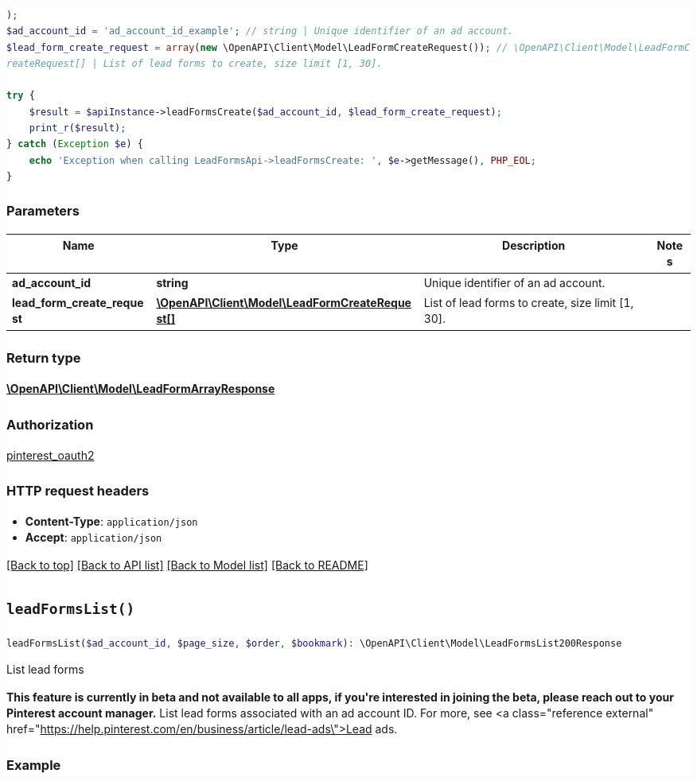 ```php
);
$ad_account_id = 'ad_account_id_example'; // string | Unique identifier of an ad account.
$lead_form_create_request = array(new \OpenAPI\Client\Model\LeadFormCreateRequest()); // \OpenAPI\Client\Model\LeadFormCreateRequest[] | List of lead forms to create, size limit [1, 30].

try {
    $result = $apiInstance->leadFormsCreate($ad_account_id, $lead_form_create_request);
    print_r($result);
} catch (Exception $e) {
    echo 'Exception when calling LeadFormsApi->leadFormsCreate: ', $e->getMessage(), PHP_EOL;
}
```

### Parameters

| Name | Type | Description  | Notes |
| ------------- | ------------- | ------------- | ------------- |
| **ad_account_id** | **string**| Unique identifier of an ad account. | |
| **lead_form_create_request** | [**\OpenAPI\Client\Model\LeadFormCreateRequest[]**](../Model/LeadFormCreateRequest.md)| List of lead forms to create, size limit [1, 30]. | |

### Return type

[**\OpenAPI\Client\Model\LeadFormArrayResponse**](../Model/LeadFormArrayResponse.md)

### Authorization

[pinterest_oauth2](../../README.md#pinterest_oauth2)

### HTTP request headers

- **Content-Type**: `application/json`
- **Accept**: `application/json`

[[Back to top]](#) [[Back to API list]](../../README.md#endpoints)
[[Back to Model list]](../../README.md#models)
[[Back to README]](../../README.md)

## `leadFormsList()`

```php
leadFormsList($ad_account_id, $page_size, $order, $bookmark): \OpenAPI\Client\Model\LeadFormsList200Response
```

List lead forms

<strong>This feature is currently in beta and not available to all apps, if you're interested in joining the beta, please reach out to your Pinterest account manager.</strong>  List lead forms associated with an ad account ID.  For more, see <a class=\"reference external\" href=\"https://help.pinterest.com/en/business/article/lead-ads\">Lead ads</a>.

### Example
